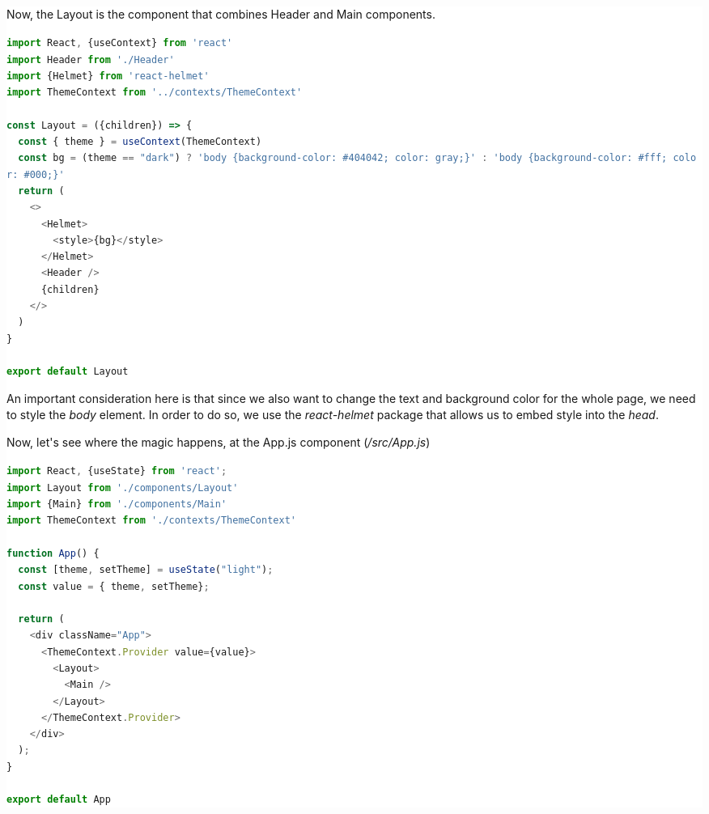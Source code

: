 Now, the Layout is the component that combines Header and Main components. 

```javascript
import React, {useContext} from 'react'
import Header from './Header'
import {Helmet} from 'react-helmet'
import ThemeContext from '../contexts/ThemeContext'

const Layout = ({children}) => {
  const { theme } = useContext(ThemeContext)
  const bg = (theme == "dark") ? 'body {background-color: #404042; color: gray;}' : 'body {background-color: #fff; color: #000;}'
  return (
    <>
      <Helmet>
        <style>{bg}</style>
      </Helmet>
      <Header />
      {children}
    </>
  )
}

export default Layout

```

An important consideration here is that since we also want to change the text  and background color for the whole page, we need to style the *body* element. In order to do so, we use the *react-helmet* package that allows us to embed style into the *head*. 

Now, let's see where the magic happens, at the App.js component (*/src/App.js*)

```javascript
import React, {useState} from 'react';
import Layout from './components/Layout'
import {Main} from './components/Main'
import ThemeContext from './contexts/ThemeContext'

function App() {
  const [theme, setTheme] = useState("light");
  const value = { theme, setTheme};

  return (
    <div className="App">
      <ThemeContext.Provider value={value}>
        <Layout>
          <Main />
        </Layout>
      </ThemeContext.Provider>
    </div>
  );
}

export default App
```
